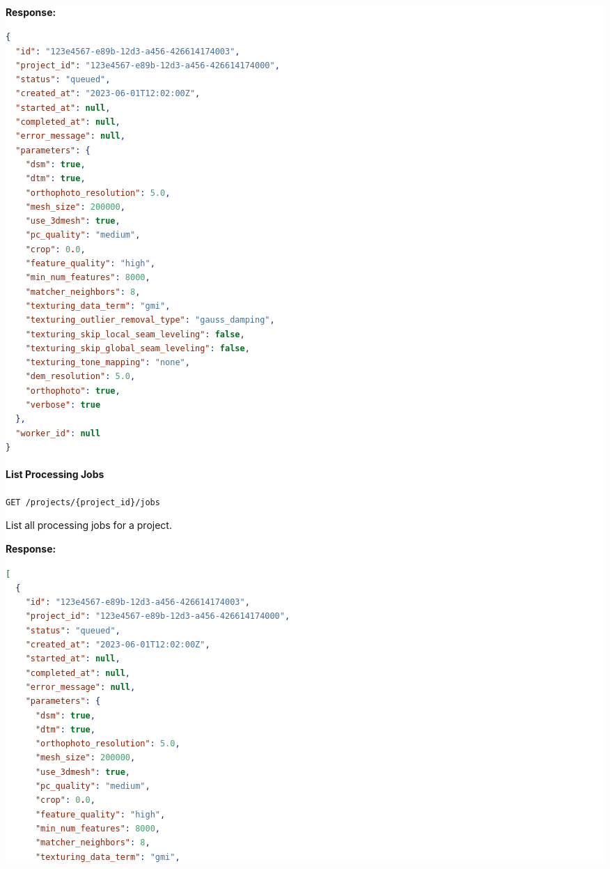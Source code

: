 **Response:**

```json
{
  "id": "123e4567-e89b-12d3-a456-426614174003",
  "project_id": "123e4567-e89b-12d3-a456-426614174000",
  "status": "queued",
  "created_at": "2023-06-01T12:02:00Z",
  "started_at": null,
  "completed_at": null,
  "error_message": null,
  "parameters": {
    "dsm": true,
    "dtm": true,
    "orthophoto_resolution": 5.0,
    "mesh_size": 200000,
    "use_3dmesh": true,
    "pc_quality": "medium",
    "crop": 0.0,
    "feature_quality": "high",
    "min_num_features": 8000,
    "matcher_neighbors": 8,
    "texturing_data_term": "gmi",
    "texturing_outlier_removal_type": "gauss_damping",
    "texturing_skip_local_seam_leveling": false,
    "texturing_skip_global_seam_leveling": false,
    "texturing_tone_mapping": "none",
    "dem_resolution": 5.0,
    "orthophoto": true,
    "verbose": true
  },
  "worker_id": null
}
```

#### List Processing Jobs

```
GET /projects/{project_id}/jobs
```

List all processing jobs for a project.

**Response:**

```json
[
  {
    "id": "123e4567-e89b-12d3-a456-426614174003",
    "project_id": "123e4567-e89b-12d3-a456-426614174000",
    "status": "queued",
    "created_at": "2023-06-01T12:02:00Z",
    "started_at": null,
    "completed_at": null,
    "error_message": null,
    "parameters": {
      "dsm": true,
      "dtm": true,
      "orthophoto_resolution": 5.0,
      "mesh_size": 200000,
      "use_3dmesh": true,
      "pc_quality": "medium",
      "crop": 0.0,
      "feature_quality": "high",
      "min_num_features": 8000,
      "matcher_neighbors": 8,
      "texturing_data_term": "gmi",
```